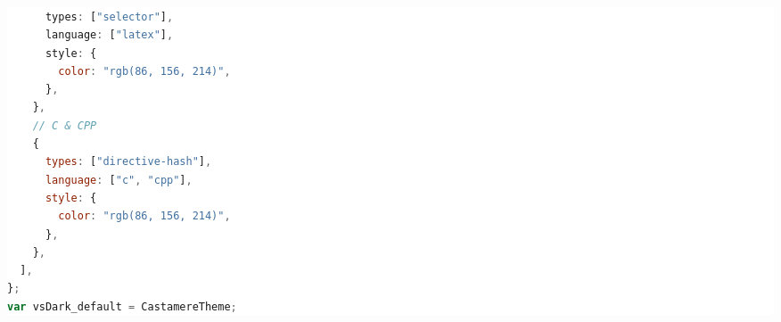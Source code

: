 ```js showLineNumbers
      types: ["selector"],
      language: ["latex"],
      style: {
        color: "rgb(86, 156, 214)",
      },
    },
    // C & CPP
    {
      types: ["directive-hash"],
      language: ["c", "cpp"],
      style: {
        color: "rgb(86, 156, 214)",
      },
    },
  ],
};
var vsDark_default = CastamereTheme;
```

[iconify]: https://icon-sets.iconify.design/
